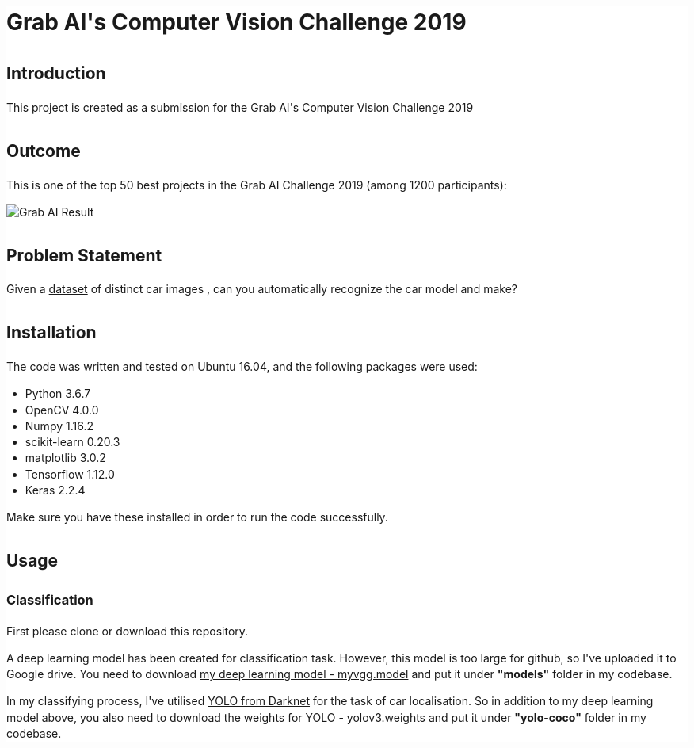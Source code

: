 # Grab AI's Computer Vision Challenge 2019

## Introduction

This project is created as a submission for the [Grab AI's Computer Vision Challenge 2019](https://www.aiforsea.com/computer-vision)

## Outcome

This is one of the top 50 best projects in the Grab AI Challenge 2019 (among 1200 participants):

![Grab AI Result](https://github.com/minhthangdang/minhthangdang.github.io/blob/master/grabai-result.jpg?raw=true)

## Problem Statement

Given a [dataset](https://ai.stanford.edu/~jkrause/cars/car_dataset.html) of distinct car images , can you automatically recognize the car model and make?

## Installation

The code was written and tested on Ubuntu 16.04, and the following packages were used:
* Python 3.6.7
* OpenCV 4.0.0
* Numpy 1.16.2
* scikit-learn 0.20.3
* matplotlib 3.0.2
* Tensorflow 1.12.0
* Keras 2.2.4

Make sure you have these installed in order to run the code successfully.

## Usage

### Classification

First please clone or download this repository.

A deep learning model has been created for classification task. However, this model is too large for github, so I've uploaded it 
to Google drive. You need to download [my deep
learning model - myvgg.model](https://drive.google.com/open?id=14tsq_x5b4CP8gzaFh_It3ZqzV8owkoC6) 
and put it under **"models"** folder in my codebase.

In my classifying process, I've utilised [YOLO from Darknet](https://pjreddie.com/darknet/yolo/) for the task of car localisation. 
So in addition to my deep learning model above, you also need to download 
[the weights for YOLO - yolov3.weights](https://drive.google.com/open?id=1PAba0klLoELLp9F1DaGAwGyVXXQGOCA0)
and put it under **"yolo-coco"** folder in my codebase.
